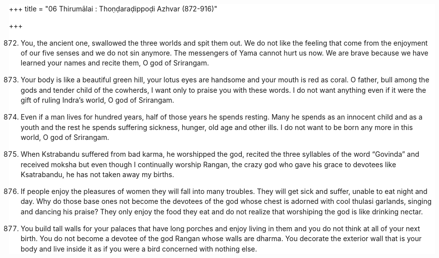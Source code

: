 +++
title = "06 Thirumālai : Thoṇḍaraḍippoḍi Azhvar (872-916)"

+++

872. You, the ancient one,
     swallowed the three worlds and spit them out.
     We do not like the feeling
     that come from the enjoyment of our five senses
     and we do not sin anymore.
     The messengers of Yama cannot hurt us now.
     We are brave because we have learned your names
     and recite them, O god of Srirangam.

873. Your body is like a beautiful green hill,
     your lotus eyes are handsome
     and your mouth is red as coral.
     O father, bull among the gods
     and tender child of the cowherds,
     I want only to praise you with these words.
     I do not want anything
     even if it were the gift of ruling Indra’s world,
     O god of Srirangam.

874. Even if a man lives for hundred years,
     half of those years he spends resting.
     Many he spends as an innocent child and as a youth
     and the rest he spends suffering sickness, hunger,
     old age and other ills.
     I do not want to be born any more in this world,
     O god of Srirangam.

875. When Kstrabandu suffered from bad karma,
     he worshipped the god,
     recited the three syllables of the word “Govinda”
     and received moksha
     but even though I continually worship Rangan,
     the crazy god who gave his grace to devotees like Ksatrabandu,
     he has not taken away my births.

876. If people enjoy the pleasures of women
     they will fall into many troubles.
     They will get sick and suffer, unable to eat night and day.
     Why do those base ones not become the devotees
     of the god whose chest is adorned with cool thulasi garlands,
     singing and dancing his praise?
     They only enjoy the food they eat and do not realize
     that worshiping the god is like drinking nectar.

877. You build tall walls for your palaces
     that have long porches and enjoy living in them
     and you do not think at all of your next birth.
     You do not become a devotee of the god Rangan
     whose walls are dharma.
     You decorate the exterior wall that is your body
     and live inside it as if you were a bird
     concerned with nothing else.
